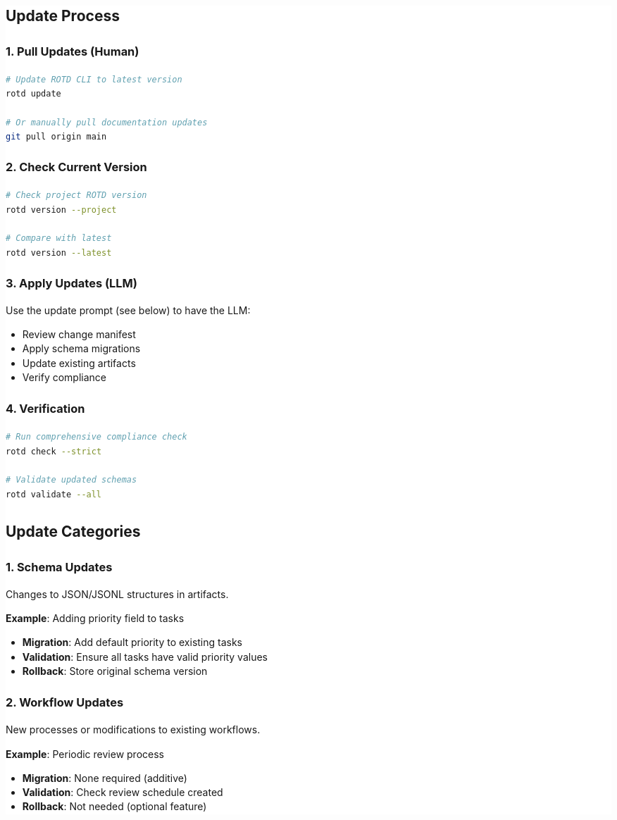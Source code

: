 ## Update Process

### 1. Pull Updates (Human)
```bash
# Update ROTD CLI to latest version
rotd update

# Or manually pull documentation updates
git pull origin main
```

### 2. Check Current Version
```bash
# Check project ROTD version
rotd version --project

# Compare with latest
rotd version --latest
```

### 3. Apply Updates (LLM)
Use the update prompt (see below) to have the LLM:
- Review change manifest
- Apply schema migrations
- Update existing artifacts
- Verify compliance

### 4. Verification
```bash
# Run comprehensive compliance check
rotd check --strict

# Validate updated schemas
rotd validate --all
```

## Update Categories

### 1. Schema Updates
Changes to JSON/JSONL structures in artifacts.

**Example**: Adding priority field to tasks
- **Migration**: Add default priority to existing tasks
- **Validation**: Ensure all tasks have valid priority values
- **Rollback**: Store original schema version

### 2. Workflow Updates  
New processes or modifications to existing workflows.

**Example**: Periodic review process
- **Migration**: None required (additive)
- **Validation**: Check review schedule created
- **Rollback**: Not needed (optional feature)
